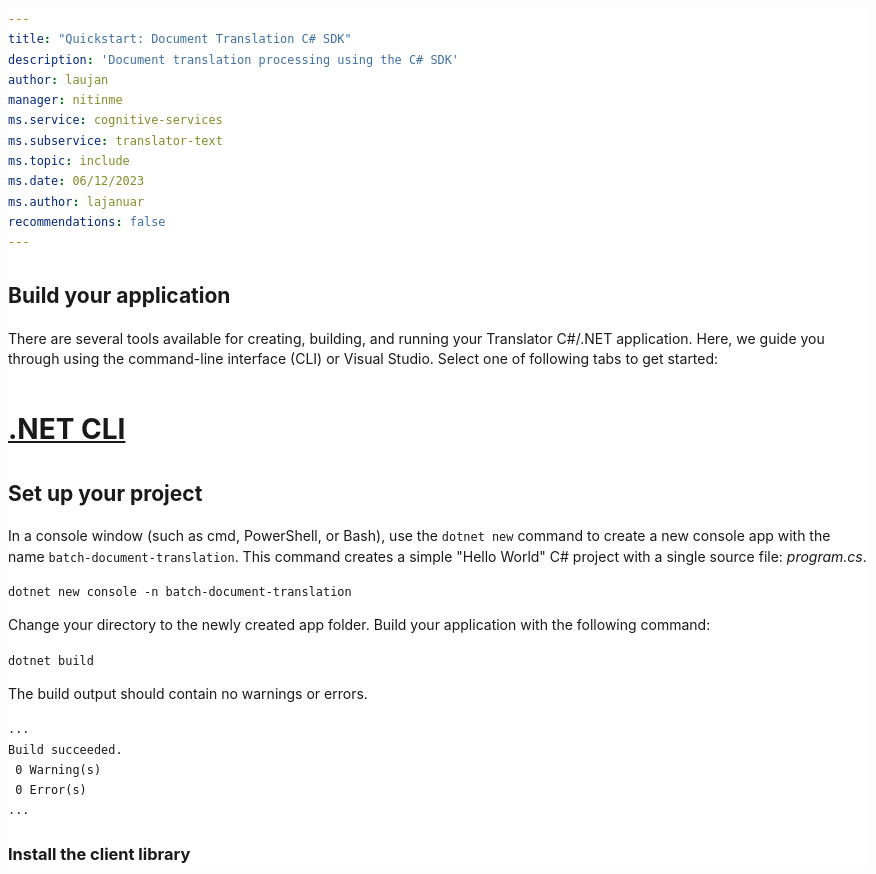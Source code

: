 ```yaml
---
title: "Quickstart: Document Translation C# SDK"
description: 'Document translation processing using the C# SDK'
author: laujan
manager: nitinme
ms.service: cognitive-services
ms.subservice: translator-text
ms.topic: include
ms.date: 06/12/2023
ms.author: lajanuar
recommendations: false
---
```




## Build your application

There are several tools available for creating, building, and running your Translator C#/.NET application. Here, we guide you through using the command-line interface (CLI) or Visual Studio. Select one of following tabs to get started:

# [.NET CLI](#tab/dotnet)

## Set up your project

In a console window (such as cmd, PowerShell, or Bash), use the `dotnet new` command to create a new console app with the name `batch-document-translation`. This command creates a simple "Hello World" C# project with a single source file: *program.cs*.

```console
dotnet new console -n batch-document-translation
```

Change your directory to the newly created app folder. Build your application with the following command:

```console
dotnet build
```

The build output should contain no warnings or errors.

```console
...
Build succeeded.
 0 Warning(s)
 0 Error(s)
...
```

### Install the client library
